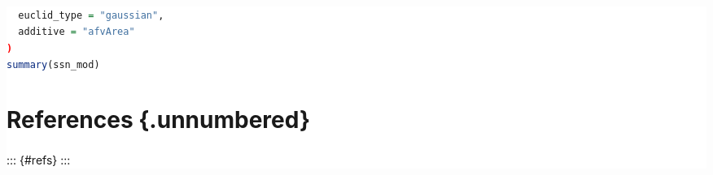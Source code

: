 ```r
  euclid_type = "gaussian",
  additive = "afvArea"
)
summary(ssn_mod)
```

# References {.unnumbered}

::: {#refs}
:::

